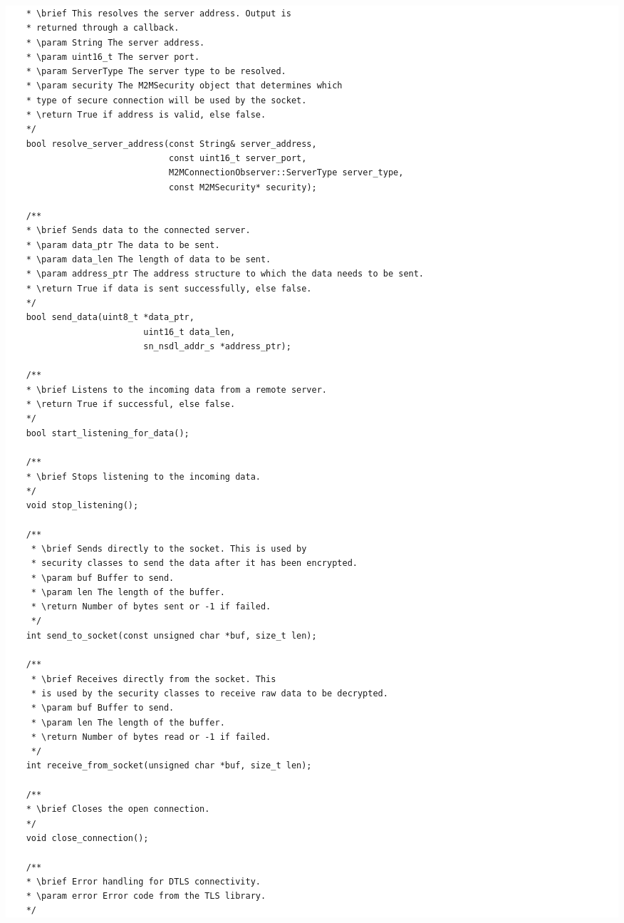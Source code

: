 ```
    * \brief This resolves the server address. Output is
    * returned through a callback.
    * \param String The server address.
    * \param uint16_t The server port.
    * \param ServerType The server type to be resolved.
    * \param security The M2MSecurity object that determines which
    * type of secure connection will be used by the socket.
    * \return True if address is valid, else false.
    */
    bool resolve_server_address(const String& server_address,
                                const uint16_t server_port,
                                M2MConnectionObserver::ServerType server_type,
                                const M2MSecurity* security);

    /**
    * \brief Sends data to the connected server.
    * \param data_ptr The data to be sent.
    * \param data_len The length of data to be sent.
    * \param address_ptr The address structure to which the data needs to be sent.
    * \return True if data is sent successfully, else false.
    */
    bool send_data(uint8_t *data_ptr,
                           uint16_t data_len,
                           sn_nsdl_addr_s *address_ptr);

    /**
    * \brief Listens to the incoming data from a remote server.
    * \return True if successful, else false.
    */
    bool start_listening_for_data();

    /**
    * \brief Stops listening to the incoming data.
    */
    void stop_listening();

    /**
     * \brief Sends directly to the socket. This is used by
     * security classes to send the data after it has been encrypted.
     * \param buf Buffer to send.
     * \param len The length of the buffer.
     * \return Number of bytes sent or -1 if failed.
     */
    int send_to_socket(const unsigned char *buf, size_t len);

    /**
     * \brief Receives directly from the socket. This
     * is used by the security classes to receive raw data to be decrypted.
     * \param buf Buffer to send.
     * \param len The length of the buffer.
     * \return Number of bytes read or -1 if failed.
     */
    int receive_from_socket(unsigned char *buf, size_t len);

    /**
    * \brief Closes the open connection.
    */
    void close_connection();

    /**
    * \brief Error handling for DTLS connectivity.
    * \param error Error code from the TLS library.
    */
```